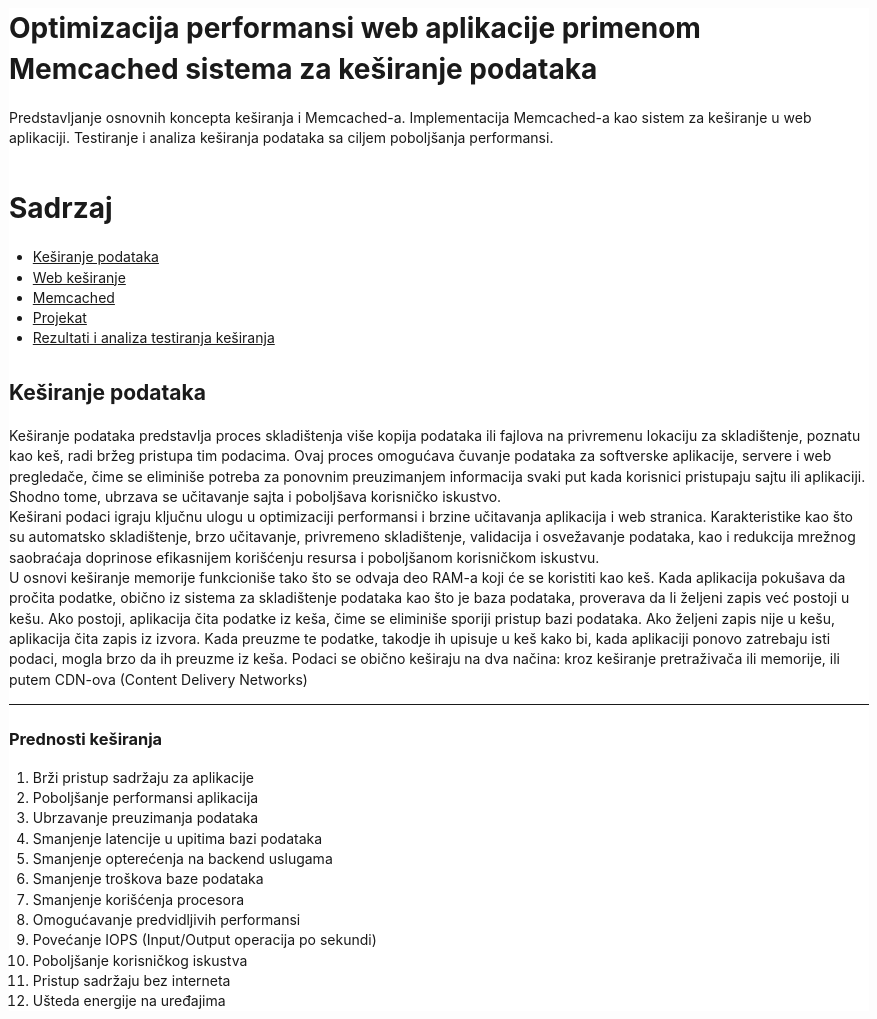 # Optimizacija performansi web aplikacije primenom Memcached sistema za keširanje podataka
Predstavljanje osnovnih koncepta keširanja i Memcached-a. Implementacija Memcached-a kao sistem za keširanje u web aplikaciji. Testiranje i analiza keširanja podataka sa ciljem poboljšanja performansi.

# Sadrzaj
- [Keširanje podataka](#keširanje-podataka)
- [Web keširanje](#web-keširanje)
- [Memcached](#memcached)
- [Projekat](#projekat)
- [Rezultati i analiza testiranja keširanja](#rezultati-i-analiza-testiranja-keširanja)

## Keširanje podataka
Keširanje podataka predstavlja proces skladištenja više kopija podataka 
ili fajlova na privremenu lokaciju za skladištenje, poznatu kao keš, radi bržeg pristupa tim 
podacima. Ovaj proces omogućava čuvanje podataka za softverske aplikacije, servere i web 
pregledače, čime se eliminiše potreba za ponovnim preuzimanjem informacija svaki put kada 
korisnici pristupaju sajtu ili aplikaciji. Shodno tome, ubrzava se učitavanje sajta i poboljšava 
korisničko iskustvo.  
Keširani podaci igraju ključnu ulogu u optimizaciji performansi i brzine učitavanja 
aplikacija i web stranica. Karakteristike kao što su automatsko skladištenje, brzo učitavanje, 
privremeno skladištenje, validacija i osvežavanje podataka, kao i redukcija mrežnog saobraćaja 
doprinose efikasnijem korišćenju resursa i poboljšanom korisničkom iskustvu.  
U osnovi keširanje memorije funkcioniše tako što se odvaja deo RAM-a koji će se 
koristiti kao keš. Kada aplikacija pokušava da pročita podatke, obično iz sistema za skladištenje 
podataka kao što je baza podataka, proverava da li željeni zapis već postoji u kešu. Ako postoji, 
aplikacija čita podatke iz keša, čime se eliminiše sporiji pristup bazi podataka. Ako željeni zapis 
nije u kešu, aplikacija čita zapis iz izvora. Kada preuzme te podatke, takodje ih upisuje u keš 
kako bi, kada aplikaciji ponovo zatrebaju isti podaci, mogla brzo da ih preuzme iz keša. Podaci 
se obično keširaju na dva načina: kroz keširanje pretraživača ili memorije, ili putem CDN-ova 
(Content Delivery Networks)

---

### Prednosti keširanja

1. Brži pristup sadržaju za aplikacije
2. Poboljšanje performansi aplikacija
3. Ubrzavanje preuzimanja podataka
4. Smanjenje latencije u upitima bazi podataka
5. Smanjenje opterećenja na backend uslugama
6. Smanjenje troškova baze podataka
7. Smanjenje korišćenja procesora
8. Omogućavanje predvidljivih performansi
9. Povećanje IOPS (Input/Output operacija po sekundi)
10. Poboljšanje korisničkog iskustva
11. Pristup sadržaju bez interneta
12. Ušteda energije na uređajima
